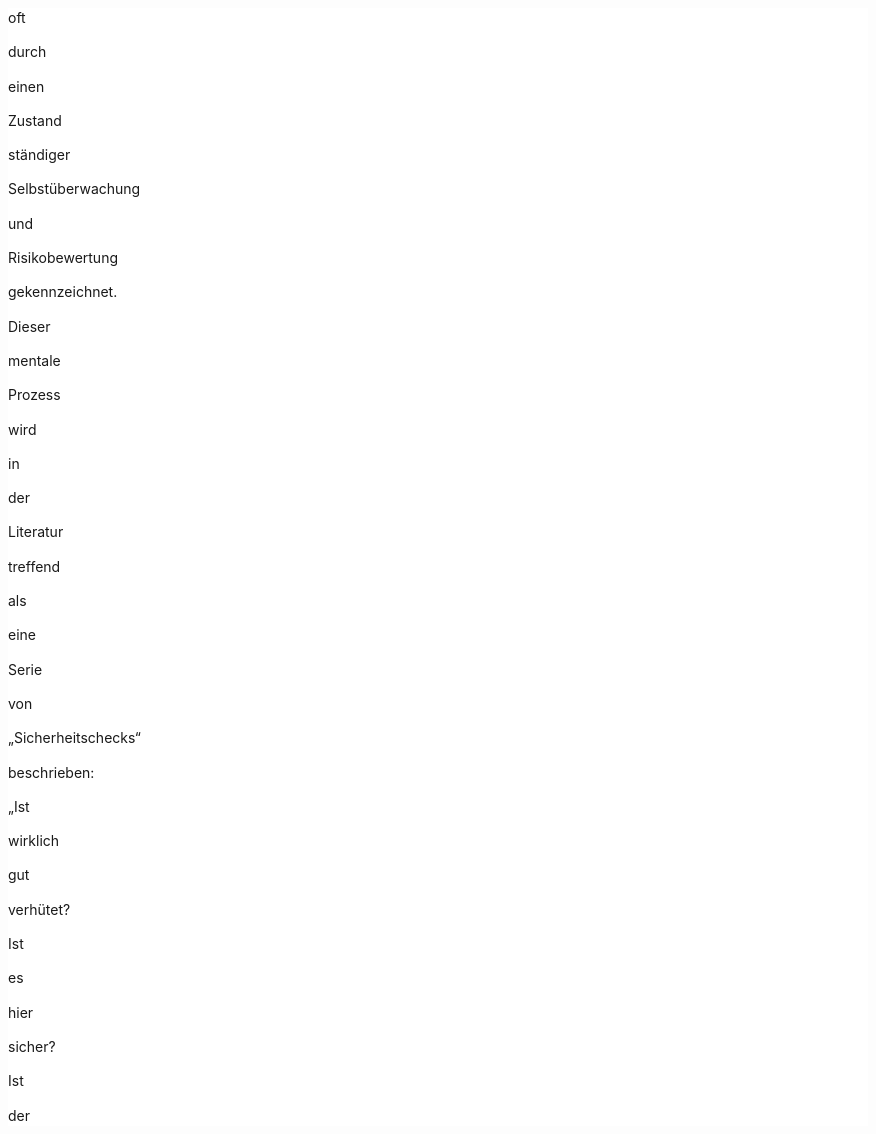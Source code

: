 oft

durch

einen

Zustand

ständiger

Selbstüberwachung

und

Risikobewertung

gekennzeichnet.

Dieser

mentale

Prozess

wird

in

der

Literatur

treffend

als

eine

Serie

von

„Sicherheitschecks“

beschrieben:

„Ist

wirklich

gut

verhütet?

Ist

es

hier

sicher?

Ist

der
